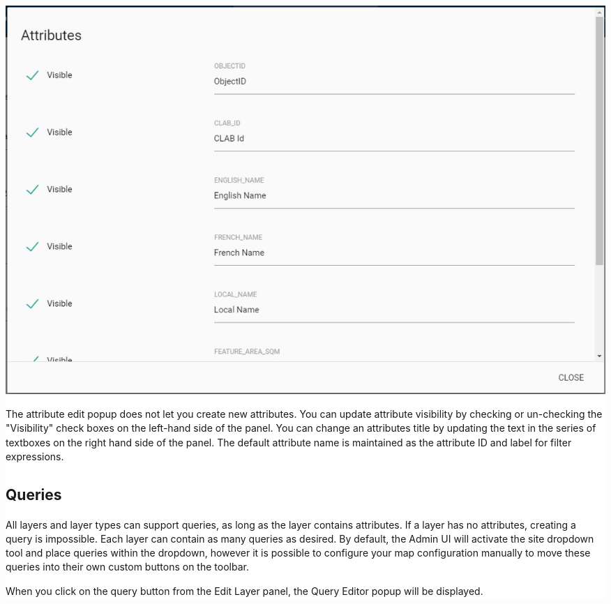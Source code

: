 ![Layer Edit Buttons](images/smk_admin_editor_layers_edit_attr.jpg)

The attribute edit popup does not let you create new attributes. 
You can update attribute visibility by checking or un-checking the "Visibility" check boxes on the left-hand side of the panel.
You can change an attributes title by updating the text in the series of textboxes on the right hand side of the panel. The default attribute name is maintained as the attribute ID and label for filter expressions.

## Queries

All layers and layer types can support queries, as long as the layer contains attributes. If a layer has no attributes, creating a query is impossible. Each layer can contain as many queries as desired. By default, the Admin UI will activate the site dropdown tool and place queries within the dropdown, however it is possible to configure your map configuration manually to move these queries into their own custom buttons on the toolbar.

When you click on the query button from the Edit Layer panel, the Query Editor popup will be displayed.
